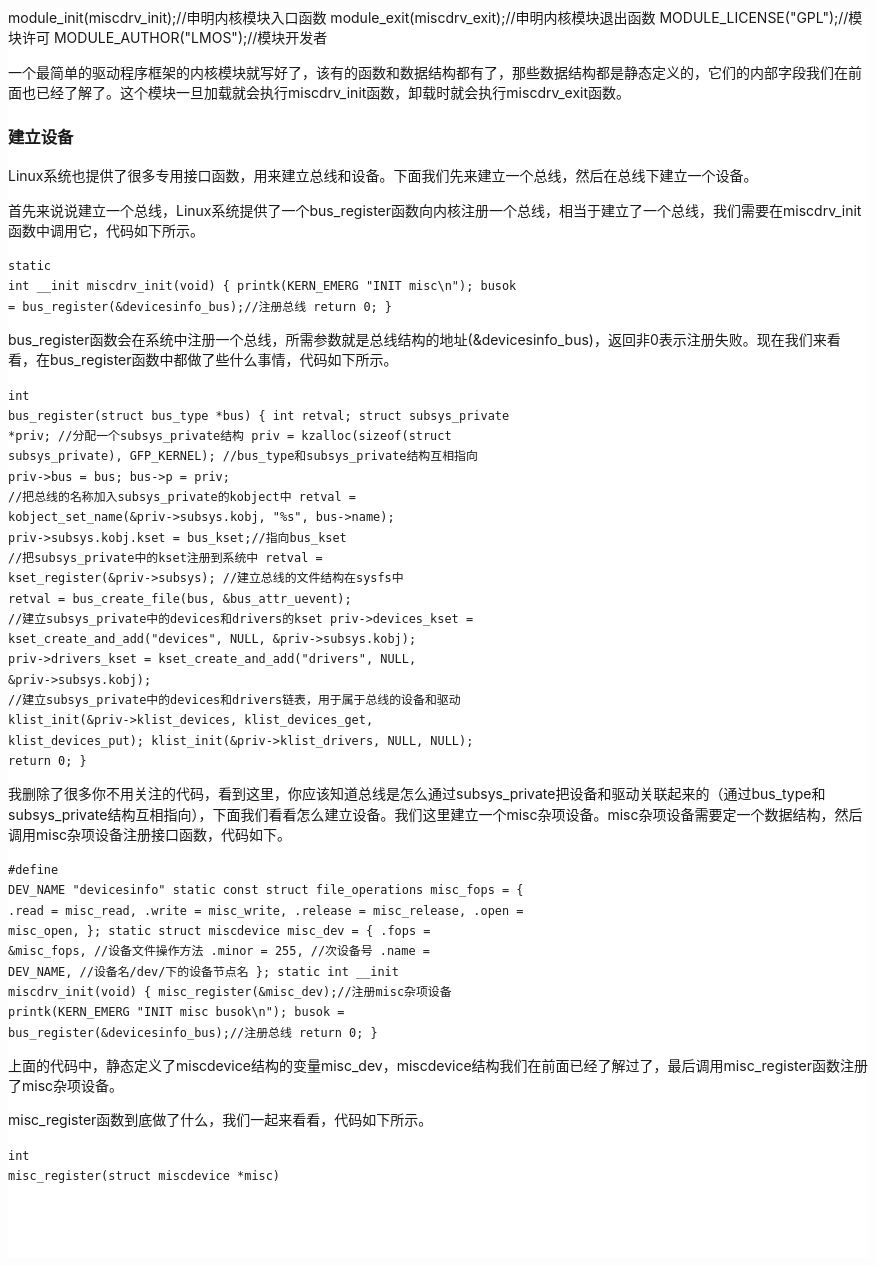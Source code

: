 module_init(miscdrv_init);//申明内核模块入口函数
module_exit(miscdrv_exit);//申明内核模块退出函数
MODULE_LICENSE(&quot;GPL&quot;);//模块许可
MODULE_AUTHOR(&quot;LMOS&quot;);//模块开发者
</code></pre><p>一个最简单的驱动程序框架的内核模块就写好了，该有的函数和数据结构都有了，那些数据结构都是静态定义的，它们的内部字段我们在前面也已经了解了。这个模块一旦加载就会执行miscdrv_init函数，卸载时就会执行miscdrv_exit函数。</p><h3>建立设备</h3><p>Linux系统也提供了很多专用接口函数，用来建立总线和设备。下面我们先来建立一个总线，然后在总线下建立一个设备。</p><p>首先来说说建立一个总线，Linux系统提供了一个bus_register函数向内核注册一个总线，相当于建立了一个总线，我们需要在miscdrv_init函数中调用它，代码如下所示。</p><pre><code>static int __init miscdrv_init(void)
{
    printk(KERN_EMERG &quot;INIT misc\n&quot;);
    busok = bus_register(&amp;devicesinfo_bus);//注册总线
    return 0;
}
</code></pre><p>bus_register函数会在系统中注册一个总线，所需参数就是总线结构的地址(&amp;devicesinfo_bus)，返回非0表示注册失败。现在我们来看看，在bus_register函数中都做了些什么事情，代码如下所示。</p><pre><code>int bus_register(struct bus_type *bus)
{
    int retval;
    struct subsys_private *priv;
    //分配一个subsys_private结构
    priv = kzalloc(sizeof(struct subsys_private), GFP_KERNEL);
    //bus_type和subsys_private结构互相指向
    priv-&gt;bus = bus;
    bus-&gt;p = priv;
    //把总线的名称加入subsys_private的kobject中
    retval = kobject_set_name(&amp;priv-&gt;subsys.kobj, &quot;%s&quot;, bus-&gt;name);
    priv-&gt;subsys.kobj.kset = bus_kset;//指向bus_kset
    //把subsys_private中的kset注册到系统中
    retval = kset_register(&amp;priv-&gt;subsys);
    //建立总线的文件结构在sysfs中
    retval = bus_create_file(bus, &amp;bus_attr_uevent);
    //建立subsys_private中的devices和drivers的kset
    priv-&gt;devices_kset = kset_create_and_add(&quot;devices&quot;, NULL,
                         &amp;priv-&gt;subsys.kobj);
    priv-&gt;drivers_kset = kset_create_and_add(&quot;drivers&quot;, NULL,
                         &amp;priv-&gt;subsys.kobj);
    //建立subsys_private中的devices和drivers链表，用于属于总线的设备和驱动
    klist_init(&amp;priv-&gt;klist_devices, klist_devices_get, klist_devices_put);
    klist_init(&amp;priv-&gt;klist_drivers, NULL, NULL);
    return 0;
}
</code></pre><p>我删除了很多你不用关注的代码，看到这里，你应该知道总线是怎么通过subsys_private把设备和驱动关联起来的（通过bus_type和subsys_private结构互相指向），下面我们看看怎么建立设备。我们这里建立一个misc杂项设备。misc杂项设备需要定一个数据结构，然后调用misc杂项设备注册接口函数，代码如下。</p><pre><code>#define DEV_NAME  &quot;devicesinfo&quot;
static const  struct file_operations misc_fops = {
    .read     = misc_read,
    .write    = misc_write,
    .release  = misc_release,
    .open     = misc_open,
};
static struct miscdevice  misc_dev =  {
    .fops  =  &amp;misc_fops,         //设备文件操作方法
    .minor =  255,                //次设备号
    .name  =  DEV_NAME,           //设备名/dev/下的设备节点名
};
static int __init miscdrv_init(void)
{
    misc_register(&amp;misc_dev);//注册misc杂项设备
    printk(KERN_EMERG &quot;INIT misc busok\n&quot;);
    busok = bus_register(&amp;devicesinfo_bus);//注册总线
    return 0;
}
</code></pre><p>上面的代码中，静态定义了miscdevice结构的变量misc_dev，miscdevice结构我们在前面已经了解过了，最后调用misc_register函数注册了misc杂项设备。</p><p>misc_register函数到底做了什么，我们一起来看看，代码如下所示。</p><pre><code>int misc_register(struct miscdevice *misc)